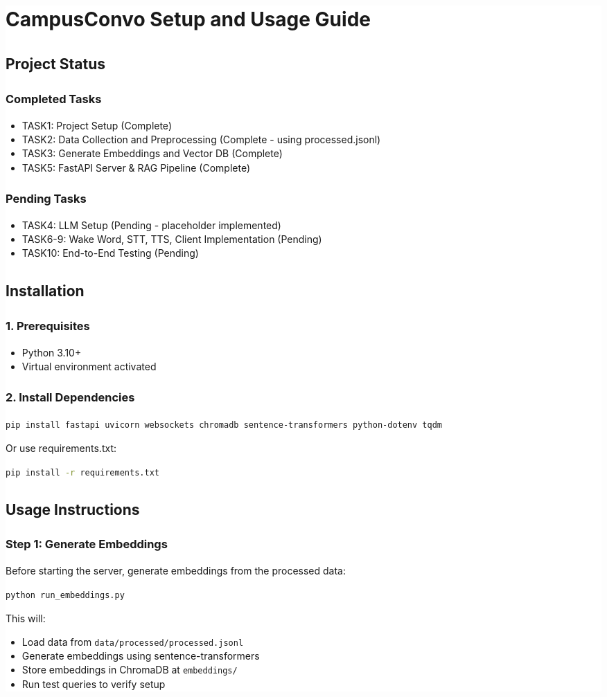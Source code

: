 # CampusConvo Setup and Usage Guide

## Project Status

### Completed Tasks

- TASK1: Project Setup (Complete)
- TASK2: Data Collection and Preprocessing (Complete - using processed.jsonl)
- TASK3: Generate Embeddings and Vector DB (Complete)
- TASK5: FastAPI Server & RAG Pipeline (Complete)

### Pending Tasks

- TASK4: LLM Setup (Pending - placeholder implemented)
- TASK6-9: Wake Word, STT, TTS, Client Implementation (Pending)
- TASK10: End-to-End Testing (Pending)

## Installation

### 1. Prerequisites

- Python 3.10+
- Virtual environment activated

### 2. Install Dependencies

```bash
pip install fastapi uvicorn websockets chromadb sentence-transformers python-dotenv tqdm
```

Or use requirements.txt:

```bash
pip install -r requirements.txt
```

## Usage Instructions

### Step 1: Generate Embeddings

Before starting the server, generate embeddings from the processed data:

```bash
python run_embeddings.py
```

This will:
- Load data from `data/processed/processed.jsonl`
- Generate embeddings using sentence-transformers
- Store embeddings in ChromaDB at `embeddings/`
- Run test queries to verify setup
